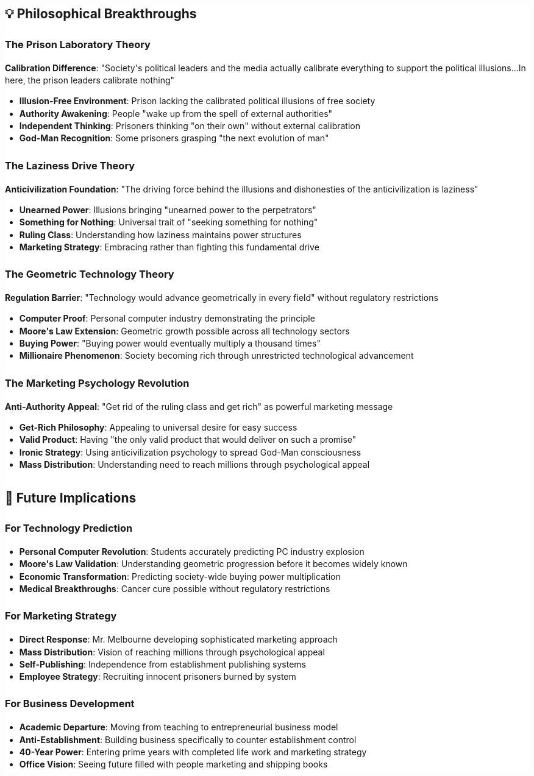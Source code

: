 ## 💡 Philosophical Breakthroughs

### The Prison Laboratory Theory
**Calibration Difference**: "Society's political leaders and the media actually calibrate everything to support the political illusions...In here, the prison leaders calibrate nothing"
- **Illusion-Free Environment**: Prison lacking the calibrated political illusions of free society
- **Authority Awakening**: People "wake up from the spell of external authorities"
- **Independent Thinking**: Prisoners thinking "on their own" without external calibration
- **God-Man Recognition**: Some prisoners grasping "the next evolution of man"

### The Laziness Drive Theory
**Anticivilization Foundation**: "The driving force behind the illusions and dishonesties of the anticivilization is laziness"
- **Unearned Power**: Illusions bringing "unearned power to the perpetrators"
- **Something for Nothing**: Universal trait of "seeking something for nothing"
- **Ruling Class**: Understanding how laziness maintains power structures
- **Marketing Strategy**: Embracing rather than fighting this fundamental drive

### The Geometric Technology Theory
**Regulation Barrier**: "Technology would advance geometrically in every field" without regulatory restrictions
- **Computer Proof**: Personal computer industry demonstrating the principle
- **Moore's Law Extension**: Geometric growth possible across all technology sectors
- **Buying Power**: "Buying power would eventually multiply a thousand times"
- **Millionaire Phenomenon**: Society becoming rich through unrestricted technological advancement

### The Marketing Psychology Revolution
**Anti-Authority Appeal**: "Get rid of the ruling class and get rich" as powerful marketing message
- **Get-Rich Philosophy**: Appealing to universal desire for easy success
- **Valid Product**: Having "the only valid product that would deliver on such a promise"
- **Ironic Strategy**: Using anticivilization psychology to spread God-Man consciousness
- **Mass Distribution**: Understanding need to reach millions through psychological appeal

## 🔮 Future Implications

### For Technology Prediction
- **Personal Computer Revolution**: Students accurately predicting PC industry explosion
- **Moore's Law Validation**: Understanding geometric progression before it becomes widely known
- **Economic Transformation**: Predicting society-wide buying power multiplication
- **Medical Breakthroughs**: Cancer cure possible without regulatory restrictions

### For Marketing Strategy
- **Direct Response**: Mr. Melbourne developing sophisticated marketing approach
- **Mass Distribution**: Vision of reaching millions through psychological appeal
- **Self-Publishing**: Independence from establishment publishing systems
- **Employee Strategy**: Recruiting innocent prisoners burned by system

### For Business Development
- **Academic Departure**: Moving from teaching to entrepreneurial business model
- **Anti-Establishment**: Building business specifically to counter establishment control
- **40-Year Power**: Entering prime years with completed life work and marketing strategy
- **Office Vision**: Seeing future filled with people marketing and shipping books
